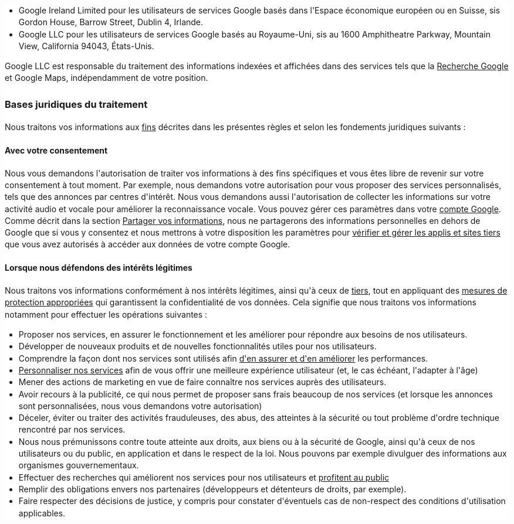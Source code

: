 * Google Ireland Limited pour les utilisateurs de services Google basés dans l'Espace économique européen ou en Suisse, sis Gordon House, Barrow Street, Dublin 4, Irlande.
* Google LLC pour les utilisateurs de services Google basés au Royaume-Uni, sis au 1600 Amphitheatre Parkway, Mountain View, California 94043, États-Unis.

Google LLC est responsable du traitement des informations indexées et affichées dans des services tels que la [Recherche Google](https://www.google.com/search/howsearchworks/crawling-indexing/?hl=fr) et Google Maps, indépendamment de votre position.

### Bases juridiques du traitement

Nous traitons vos informations aux [fins](https://policies.google.com/privacy?hl=fr-FR&gl=FR#whycollect) décrites dans les présentes règles et selon les fondements juridiques suivants :

#### Avec votre consentement

Nous vous demandons l'autorisation de traiter vos informations à des fins spécifiques et vous êtes libre de revenir sur votre consentement à tout moment. Par exemple, nous demandons votre autorisation pour vous proposer des services personnalisés, tels que des annonces par centres d'intérêt. Nous vous demandons aussi l'autorisation de collecter les informations sur votre activité audio et vocale pour améliorer la reconnaissance vocale. Vous pouvez gérer ces paramètres dans votre [compte Google](https://myaccount.google.com/?hl=fr). Comme décrit dans la section [Partager vos informations](https://policies.google.com/privacy?hl=fr-FR&gl=FR#infosharing), nous ne partagerons des informations personnelles en dehors de Google que si vous y consentez et nous mettrons à votre disposition les paramètres pour [vérifier et gérer les applis et sites tiers](https://myaccount.google.com/permissions?hl=fr) que vous avez autorisés à accéder aux données de votre compte Google.

#### Lorsque nous défendons des intérêts légitimes

Nous traitons vos informations conformément à nos intérêts légitimes, ainsi qu'à ceux de [tiers](https://policies.google.com/privacy?hl=fr-FR&gl=FR#footnote-third-parties), tout en appliquant des [mesures de protection appropriées](https://policies.google.com/privacy?hl=fr-FR&gl=FR#footnote-safeguards) qui garantissent la confidentialité de vos données. Cela signifie que nous traitons vos informations notamment pour effectuer les opérations suivantes :

* Proposer nos services, en assurer le fonctionnement et les améliorer pour répondre aux besoins de nos utilisateurs.
* Développer de nouveaux produits et de nouvelles fonctionnalités utiles pour nos utilisateurs.
* Comprendre la façon dont nos services sont utilisés afin [d'en assurer et d'en améliorer](https://policies.google.com/privacy?hl=fr-FR&gl=FR#footnote-improve) les performances.
* [Personnaliser nos services](https://policies.google.com/privacy?hl=fr-FR&gl=FR#footnote-customizing) afin de vous offrir une meilleure expérience utilisateur (et, le cas échéant, l'adapter à l'âge)
* Mener des actions de marketing en vue de faire connaître nos services auprès des utilisateurs.
* Avoir recours à la publicité, ce qui nous permet de proposer sans frais beaucoup de nos services (et lorsque les annonces sont personnalisées, nous vous demandons votre autorisation)
* Déceler, éviter ou traiter des activités frauduleuses, des abus, des atteintes à la sécurité ou tout problème d'ordre technique rencontré par nos services.
* Nous nous prémunissons contre toute atteinte aux droits, aux biens ou à la sécurité de Google, ainsi qu'à ceux de nos utilisateurs ou du public, en application et dans le respect de la loi. Nous pouvons par exemple divulguer des informations aux organismes gouvernementaux.
* Effectuer des recherches qui améliorent nos services pour nos utilisateurs et [profitent au public](https://policies.google.com/privacy?hl=fr-FR&gl=FR#footnote-benefits-the-public)
* Remplir des obligations envers nos partenaires (développeurs et détenteurs de droits, par exemple).
* Faire respecter des décisions de justice, y compris pour constater d'éventuels cas de non-respect des conditions d'utilisation applicables.
